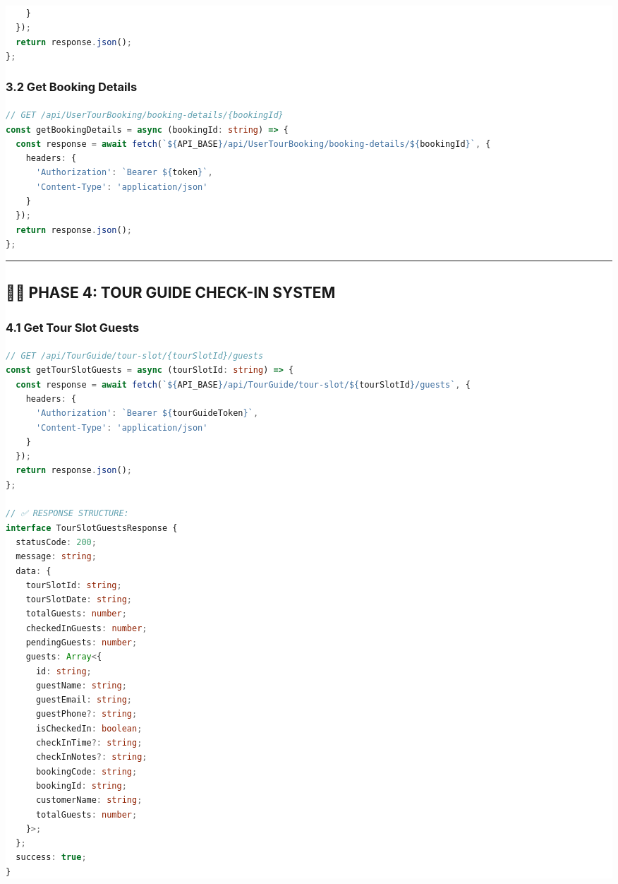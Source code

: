 ```typescript
    }
  });
  return response.json();
};
```

### **3.2 Get Booking Details**
```typescript
// GET /api/UserTourBooking/booking-details/{bookingId}
const getBookingDetails = async (bookingId: string) => {
  const response = await fetch(`${API_BASE}/api/UserTourBooking/booking-details/${bookingId}`, {
    headers: {
      'Authorization': `Bearer ${token}`,
      'Content-Type': 'application/json'
    }
  });
  return response.json();
};
```

---

## 👨‍🏫 **PHASE 4: TOUR GUIDE CHECK-IN SYSTEM**

### **4.1 Get Tour Slot Guests**
```typescript
// GET /api/TourGuide/tour-slot/{tourSlotId}/guests
const getTourSlotGuests = async (tourSlotId: string) => {
  const response = await fetch(`${API_BASE}/api/TourGuide/tour-slot/${tourSlotId}/guests`, {
    headers: {
      'Authorization': `Bearer ${tourGuideToken}`,
      'Content-Type': 'application/json'
    }
  });
  return response.json();
};

// ✅ RESPONSE STRUCTURE:
interface TourSlotGuestsResponse {
  statusCode: 200;
  message: string;
  data: {
    tourSlotId: string;
    tourSlotDate: string;
    totalGuests: number;
    checkedInGuests: number;
    pendingGuests: number;
    guests: Array<{
      id: string;
      guestName: string;
      guestEmail: string;
      guestPhone?: string;
      isCheckedIn: boolean;
      checkInTime?: string;
      checkInNotes?: string;
      bookingCode: string;
      bookingId: string;
      customerName: string;
      totalGuests: number;
    }>;
  };
  success: true;
}
```